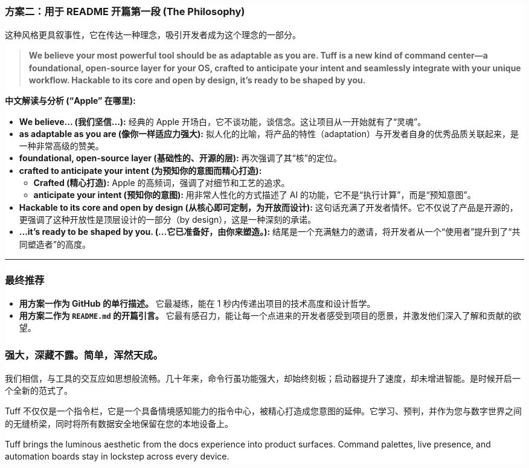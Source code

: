 ### 方案二：用于 README 开篇第一段 (The Philosophy)

这种风格更具叙事性，它在传达一种理念，吸引开发者成为这个理念的一部分。

> **We believe your most powerful tool should be as adaptable as you are. Tuff is a new kind of command center—a foundational, open-source layer for your OS, crafted to anticipate your intent and seamlessly integrate with your unique workflow. Hackable to its core and open by design, it’s ready to be shaped by you.**

**中文解读与分析 (“Apple” 在哪里):**
*   **We believe... (我们坚信...):** 经典的 Apple 开场白，它不谈功能，谈信念。这让项目从一开始就有了“灵魂”。
*   **as adaptable as you are (像你一样适应力强大):** 拟人化的比喻，将产品的特性（adaptation）与开发者自身的优秀品质关联起来，是一种非常高级的赞美。
*   **foundational, open-source layer (基础性的、开源的层):** 再次强调了其“核”的定位。
*   **crafted to anticipate your intent (为预知你的意图而精心打造):**
    *   **Crafted (精心打造):** Apple 的高频词，强调了对细节和工艺的追求。
    *   **anticipate your intent (预知你的意图):** 用非常人性化的方式描述了 AI 的功能，它不是“执行计算”，而是“预知意图”。
*   **Hackable to its core and open by design (从核心即可定制，为开放而设计):** 这句话充满了开发者情怀。它不仅说了产品是开源的，更强调了这种开放性是顶层设计的一部分（by design），这是一种深刻的承诺。
*   **...it’s ready to be shaped by you. (...它已准备好，由你来塑造。):** 结尾是一个充满魅力的邀请，将开发者从一个“使用者”提升到了“共同塑造者”的高度。

---

### **最终推荐**

*   **用方案一作为 GitHub 的单行描述。** 它最凝练，能在 1 秒内传递出项目的技术高度和设计哲学。
*   **用方案二作为 `README.md` 的开篇引言。** 它最有感召力，能让每一个点进来的开发者感受到项目的愿景，并激发他们深入了解和贡献的欲望。

### 强大，深藏不露。简单，浑然天成。

  

我们相信，与工具的交互应如思想般流畅。几十年来，命令行虽功能强大，却始终刻板；启动器提升了速度，却未增进智能。是时候开启一个全新的范式了。

  

Tuff 不仅仅是一个指令栏，它是一个具备情境感知能力的指令中心，被精心打造成您意图的延伸。它学习、预判，并作为您与数字世界之间的无缝桥梁，同时将所有数据安全地保留在您的本地设备上。

Tuff brings the luminous aesthetic from the docs experience into product surfaces. Command palettes, live presence, and automation boards stay in lockstep across every device.